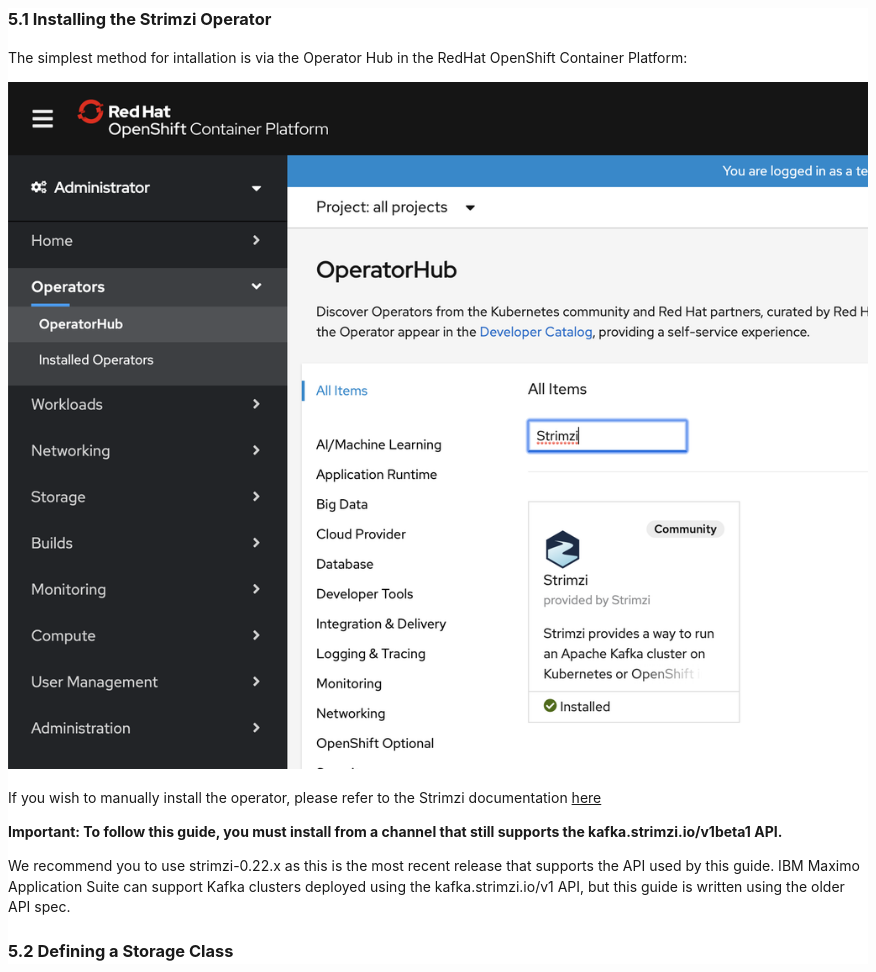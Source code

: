 ### 5.1 Installing the Strimzi Operator

The simplest method for intallation is via the Operator Hub in the RedHat OpenShift Container Platform:

![](kafka-resources/operatorhub.png)

If you wish to manually install the operator, please refer to the Strimzi documentation [here](https://strimzi.io/docs/operators/master/using.html)

**Important: To follow this guide, you must install from a channel that still supports the kafka.strimzi.io/v1beta1 API.**  

We recommend you to use strimzi-0.22.x as this is the most recent release that supports the API used by this guide.  IBM Maximo Application Suite can support Kafka clusters deployed using the kafka.strimzi.io/v1 API, but this guide is written using the older API spec.

### 5.2 Defining a Storage Class
